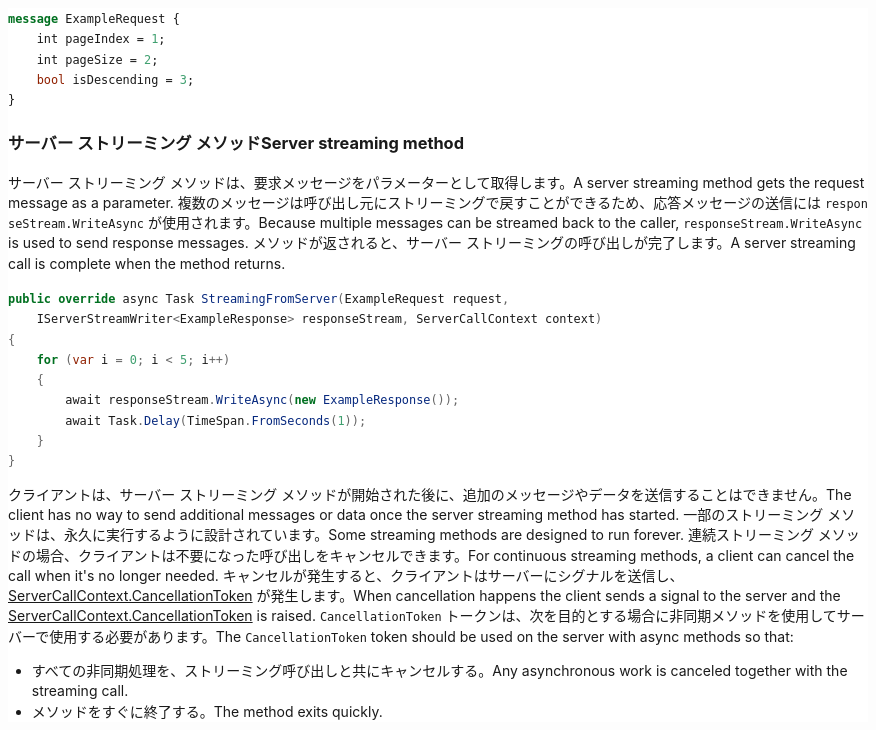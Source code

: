 ```protobuf
message ExampleRequest {
    int pageIndex = 1;
    int pageSize = 2;
    bool isDescending = 3;
}
```

### <a name="server-streaming-method"></a><span data-ttu-id="b4ecd-145">サーバー ストリーミング メソッド</span><span class="sxs-lookup"><span data-stu-id="b4ecd-145">Server streaming method</span></span>

<span data-ttu-id="b4ecd-146">サーバー ストリーミング メソッドは、要求メッセージをパラメーターとして取得します。</span><span class="sxs-lookup"><span data-stu-id="b4ecd-146">A server streaming method gets the request message as a parameter.</span></span> <span data-ttu-id="b4ecd-147">複数のメッセージは呼び出し元にストリーミングで戻すことができるため、応答メッセージの送信には `responseStream.WriteAsync` が使用されます。</span><span class="sxs-lookup"><span data-stu-id="b4ecd-147">Because multiple messages can be streamed back to the caller, `responseStream.WriteAsync` is used to send response messages.</span></span> <span data-ttu-id="b4ecd-148">メソッドが返されると、サーバー ストリーミングの呼び出しが完了します。</span><span class="sxs-lookup"><span data-stu-id="b4ecd-148">A server streaming call is complete when the method returns.</span></span>

```csharp
public override async Task StreamingFromServer(ExampleRequest request,
    IServerStreamWriter<ExampleResponse> responseStream, ServerCallContext context)
{
    for (var i = 0; i < 5; i++)
    {
        await responseStream.WriteAsync(new ExampleResponse());
        await Task.Delay(TimeSpan.FromSeconds(1));
    }
}
```

<span data-ttu-id="b4ecd-149">クライアントは、サーバー ストリーミング メソッドが開始された後に、追加のメッセージやデータを送信することはできません。</span><span class="sxs-lookup"><span data-stu-id="b4ecd-149">The client has no way to send additional messages or data once the server streaming method has started.</span></span> <span data-ttu-id="b4ecd-150">一部のストリーミング メソッドは、永久に実行するように設計されています。</span><span class="sxs-lookup"><span data-stu-id="b4ecd-150">Some streaming methods are designed to run forever.</span></span> <span data-ttu-id="b4ecd-151">連続ストリーミング メソッドの場合、クライアントは不要になった呼び出しをキャンセルできます。</span><span class="sxs-lookup"><span data-stu-id="b4ecd-151">For continuous streaming methods, a client can cancel the call when it's no longer needed.</span></span> <span data-ttu-id="b4ecd-152">キャンセルが発生すると、クライアントはサーバーにシグナルを送信し、[ServerCallContext.CancellationToken](xref:System.Threading.CancellationToken) が発生します。</span><span class="sxs-lookup"><span data-stu-id="b4ecd-152">When cancellation happens the client sends a signal to the server and the [ServerCallContext.CancellationToken](xref:System.Threading.CancellationToken) is raised.</span></span> <span data-ttu-id="b4ecd-153">`CancellationToken` トークンは、次を目的とする場合に非同期メソッドを使用してサーバーで使用する必要があります。</span><span class="sxs-lookup"><span data-stu-id="b4ecd-153">The `CancellationToken` token should be used on the server with async methods so that:</span></span>

* <span data-ttu-id="b4ecd-154">すべての非同期処理を、ストリーミング呼び出しと共にキャンセルする。</span><span class="sxs-lookup"><span data-stu-id="b4ecd-154">Any asynchronous work is canceled together with the streaming call.</span></span>
* <span data-ttu-id="b4ecd-155">メソッドをすぐに終了する。</span><span class="sxs-lookup"><span data-stu-id="b4ecd-155">The method exits quickly.</span></span>
